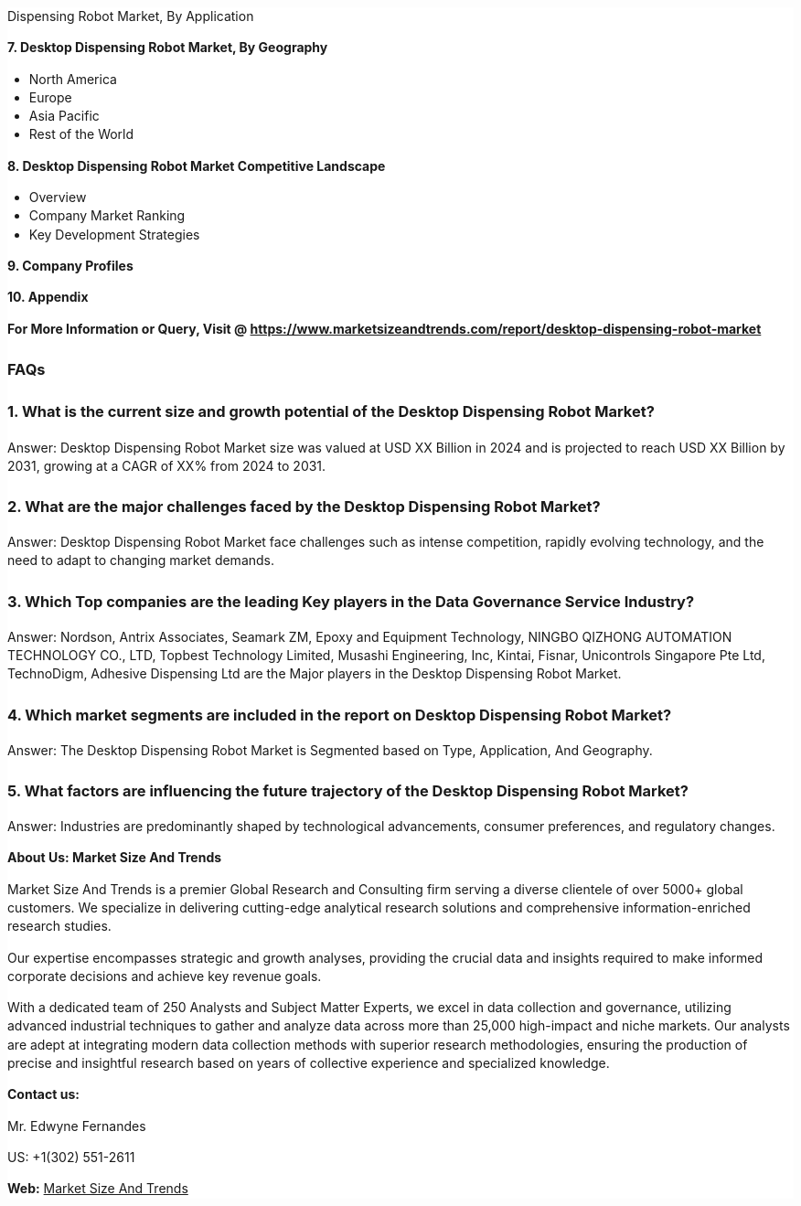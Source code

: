 Dispensing Robot Market, By Application</span></strong></p></div><div class="" data-test-id=""><p><strong><span class="">7. Desktop Dispensing Robot Market, By Geography</span></strong></p></div><div class="" data-test-id=""><ul><li><span class="">North America</span></li><li><span class="">Europe</span></li><li><span class="">Asia Pacific</span></li><li><span class="">Rest of the World</span></li></ul></div><div class="" data-test-id=""><p><strong><span class="">8. Desktop Dispensing Robot Market Competitive Landscape</span></strong></p></div><div class="" data-test-id=""><ul><li><span class="">Overview</span></li><li><span class="">Company Market Ranking</span></li><li><span class="">Key Development Strategies</span></li></ul></div><div class="" data-test-id=""><p><strong><span class="">9. Company Profiles</span></strong></p></div><div class="" data-test-id=""><p><strong><span class="">10. Appendix</span></strong></p></div><div class="" data-test-id=""><p><strong><span class="">For More Information or Query, Visit @ <a href="https://www.marketsizeandtrends.com/report/desktop-dispensing-robot-market" target="_blank">https://www.marketsizeandtrends.com/report/desktop-dispensing-robot-market</a></span></strong></p></div><div class="" data-test-id=""><div class="article-main__content" data-test-id="publishing-text-block"><h3><strong><span class="">FAQs</span></strong></h3></div><div class="article-main__content" data-test-id="publishing-text-block"><h3><span class="">1. What is the current size and growth potential of the Desktop Dispensing Robot Market?</span></h3></div><div class="article-main__content" data-test-id="publishing-text-block"><p><span class="font-[700]">Answer</span><span class="">: Desktop Dispensing Robot Market size was valued at USD XX Billion in 2024 and is projected to reach USD XX Billion by 2031, growing at a CAGR of XX% from 2024 to 2031.</span></p></div><div class="article-main__content" data-test-id="publishing-text-block"><h3><span class="">2. What are the major challenges faced by the Desktop Dispensing Robot Market?</span></h3></div><div class="article-main__content" data-test-id="publishing-text-block"><p><span class="font-[700]">Answer</span><span class="">: Desktop Dispensing Robot Market face challenges such as intense competition, rapidly evolving technology, and the need to adapt to changing market demands.</span></p></div><div class="article-main__content" data-test-id="publishing-text-block"><h3><span class="">3. Which Top companies are the leading Key players in the Data Governance Service Industry?</span></h3></div><div class="article-main__content" data-test-id="publishing-text-block"><p><span class="font-[700]">Answer</span><span class="">: Nordson, Antrix Associates, Seamark ZM, Epoxy and Equipment Technology, NINGBO QIZHONG AUTOMATION TECHNOLOGY CO., LTD, Topbest Technology Limited, Musashi Engineering, Inc, Kintai, Fisnar, Unicontrols Singapore Pte Ltd, TechnoDigm, Adhesive Dispensing Ltd are the Major players in the Desktop Dispensing Robot Market.</span></p></div><div class="article-main__content" data-test-id="publishing-text-block"><h3><span class="">4. Which market segments are included in the report on Desktop Dispensing Robot Market?</span></h3></div><div class="article-main__content" data-test-id="publishing-text-block"><p><span class="font-[700]">Answer</span><span class="">: The Desktop Dispensing Robot Market is Segmented based on Type, Application, And Geography.</span></p></div><div class="article-main__content" data-test-id="publishing-text-block"><h3><span class="">5. What factors are influencing the future trajectory of the Desktop Dispensing Robot Market?</span></h3></div><div class="article-main__content" data-test-id="publishing-text-block"><p><span class="font-[700]">Answer:</span><span class="">&nbsp;Industries are predominantly shaped by technological advancements, consumer preferences, and regulatory changes.</span></p></div><p><strong><span class="">About Us: Market Size And Trends</span></strong></p></div><div class="" data-test-id=""><p><span class="">Market Size And Trends is a premier Global Research and Consulting firm serving a diverse clientele of over 5000+ global customers. We specialize in delivering cutting-edge analytical research solutions and comprehensive information-enriched research studies.</span></p></div><div class="" data-test-id=""><p><span class="">Our expertise encompasses strategic and growth analyses, providing the crucial data and insights required to make informed corporate decisions and achieve key revenue goals.</span></p></div><div class="" data-test-id=""><p><span class="">With a dedicated team of 250 Analysts and Subject Matter Experts, we excel in data collection and governance, utilizing advanced industrial techniques to gather and analyze data across more than 25,000 high-impact and niche markets. Our analysts are adept at integrating modern data collection methods with superior research methodologies, ensuring the production of precise and insightful research based on years of collective experience and specialized knowledge.</span></p></div><div class="" data-test-id=""><p><strong><span class="">Contact us:</span></strong></p></div><div class="" data-test-id=""><p><span class="">Mr. Edwyne Fernandes</span></p></div><div class="" data-test-id=""><p><span class="">US: +1(302) 551-2611<br /></span></p><p><span class=""><strong>Web:</strong> <a href="https://www.marketsizeandtrends.com/" target="_blank">Market Size And Trends</a></span></p></div>
